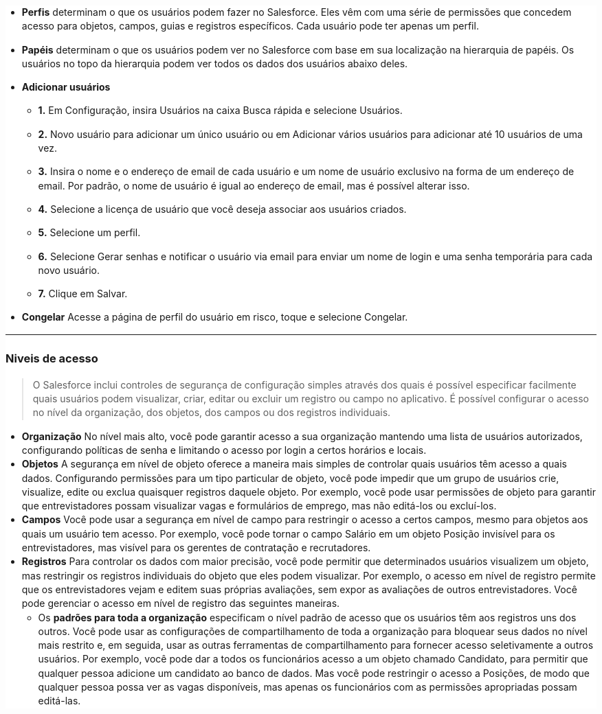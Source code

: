 - **Perfis** determinam o que os usuários podem fazer no Salesforce. Eles vêm com uma série de permissões que concedem acesso para objetos, campos, guias e registros específicos. Cada usuário pode ter apenas um perfil. 

- **Papéis** determinam o que os usuários podem ver no Salesforce com base em sua localização na hierarquia de papéis. Os usuários no topo da hierarquia podem ver todos os dados dos usuários abaixo deles.

- **Adicionar usuários**

    - **1.** Em Configuração, insira Usuários na caixa Busca rápida e selecione Usuários.

    - **2.** Novo usuário para adicionar um único usuário ou em Adicionar vários usuários para adicionar até 10 usuários de uma vez.

    - **3.** Insira o nome e o endereço de email de cada usuário e um nome de usuário exclusivo na forma de um endereço de email. Por padrão, o nome de usuário é igual ao endereço de email, mas é possível alterar isso.

    - **4.** Selecione a licença de usuário que você deseja associar aos usuários criados.

    - **5.** Selecione um perfil.

    - **6.** Selecione Gerar senhas e notificar o usuário via email para enviar um nome de login e uma senha temporária para cada novo usuário.

    - **7.** Clique em Salvar.

- **Congelar** Acesse a página de perfil do usuário em risco, toque e selecione Congelar.
---
### **Niveis de acesso** 
> O Salesforce inclui controles de segurança de configuração simples através dos quais é possível especificar facilmente quais usuários podem visualizar, criar, editar ou excluir um registro ou campo no aplicativo. É possível configurar o acesso no nível da organização, dos objetos, dos campos ou dos registros individuais.

- **Organização** No nível mais alto, você pode garantir acesso a sua organização mantendo uma lista de usuários autorizados, configurando políticas de senha e limitando o acesso por login a certos horários e locais.
- **Objetos** A segurança em nível de objeto oferece a maneira mais simples de controlar quais usuários têm acesso a quais dados. Configurando permissões para um tipo particular de objeto, você pode impedir que um grupo de usuários crie, visualize, edite ou exclua quaisquer registros daquele objeto. Por exemplo, você pode usar permissões de objeto para garantir que entrevistadores possam visualizar vagas e formulários de emprego, mas não editá-los ou excluí-los.
- **Campos** Você pode usar a segurança em nível de campo para restringir o acesso a certos campos, mesmo para objetos aos quais um usuário tem acesso. Por exemplo, você pode tornar o campo Salário em um objeto Posição invisível para os entrevistadores, mas visível para os gerentes de contratação e recrutadores.
- **Registros** Para controlar os dados com maior precisão, você pode permitir que determinados usuários visualizem um objeto, mas restringir os registros individuais do objeto que eles podem visualizar. Por exemplo, o acesso em nível de registro permite que os entrevistadores vejam e editem suas próprias avaliações, sem expor as avaliações de outros entrevistadores. Você pode gerenciar o acesso em nível de registro das seguintes maneiras.
    - Os **padrões para toda a organização** especificam o nível padrão de acesso que os usuários têm aos registros uns dos outros. Você pode usar as configurações de compartilhamento de toda a organização para bloquear seus dados no nível mais restrito e, em seguida, usar as outras ferramentas de compartilhamento para fornecer acesso seletivamente a outros usuários. Por exemplo, você pode dar a todos os funcionários acesso a um objeto chamado Candidato, para permitir que qualquer pessoa adicione um candidato ao banco de dados. Mas você pode restringir o acesso a Posições, de modo que qualquer pessoa possa ver as vagas disponíveis, mas apenas os funcionários com as permissões apropriadas possam editá-las.